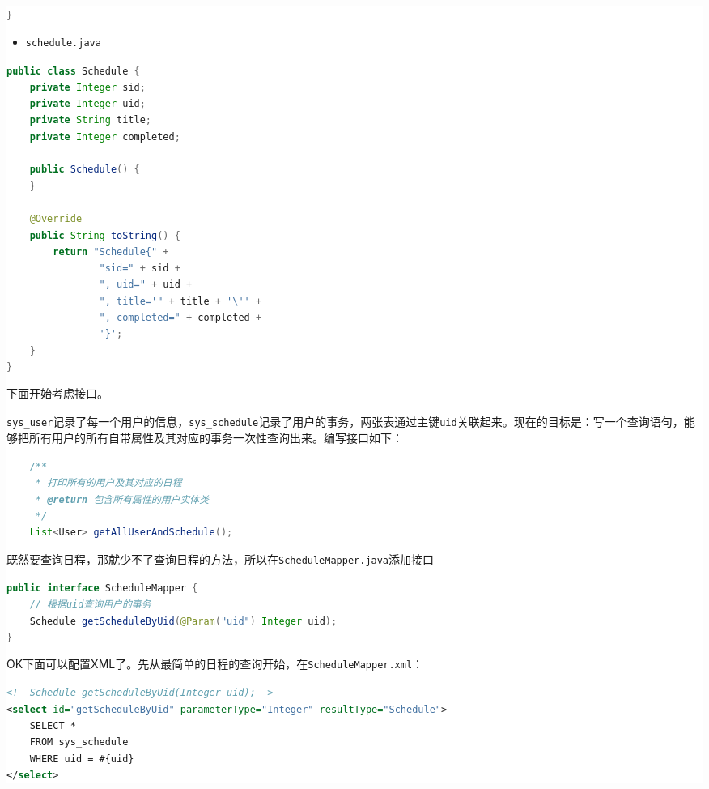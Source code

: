 ```java
}
```

- `schedule.java`

```java
public class Schedule {
    private Integer sid;
    private Integer uid;
    private String title;
    private Integer completed;

    public Schedule() {
    }

    @Override
    public String toString() {
        return "Schedule{" +
                "sid=" + sid +
                ", uid=" + uid +
                ", title='" + title + '\'' +
                ", completed=" + completed +
                '}';
    }
}
```

下面开始考虑接口。

`sys_user`记录了每一个用户的信息，`sys_schedule`记录了用户的事务，两张表通过主键`uid`关联起来。现在的目标是：写一个查询语句，能够把所有用户的所有自带属性及其对应的事务一次性查询出来。编写接口如下：

```java
    /**
     * 打印所有的用户及其对应的日程
     * @return 包含所有属性的用户实体类
     */
    List<User> getAllUserAndSchedule();
```

既然要查询日程，那就少不了查询日程的方法，所以在`ScheduleMapper.java`添加接口

```java
public interface ScheduleMapper {
    // 根据uid查询用户的事务
    Schedule getScheduleByUid(@Param("uid") Integer uid);
}
```

OK下面可以配置XML了。先从最简单的日程的查询开始，在`ScheduleMapper.xml`：

```xml
<!--Schedule getScheduleByUid(Integer uid);-->
<select id="getScheduleByUid" parameterType="Integer" resultType="Schedule">
    SELECT *
    FROM sys_schedule
    WHERE uid = #{uid}
</select>
```
